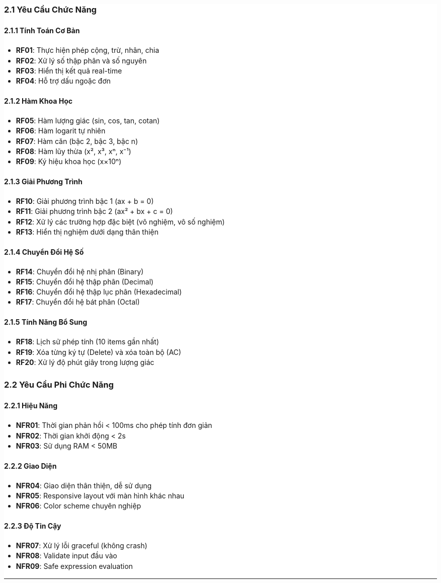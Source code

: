 ### 2.1 Yêu Cầu Chức Năng

#### 2.1.1 Tính Toán Cơ Bản
- **RF01**: Thực hiện phép cộng, trừ, nhân, chia
- **RF02**: Xử lý số thập phân và số nguyên
- **RF03**: Hiển thị kết quả real-time
- **RF04**: Hỗ trợ dấu ngoặc đơn

#### 2.1.2 Hàm Khoa Học
- **RF05**: Hàm lượng giác (sin, cos, tan, cotan)
- **RF06**: Hàm logarit tự nhiên
- **RF07**: Hàm căn (bậc 2, bậc 3, bậc n)
- **RF08**: Hàm lũy thừa (x², x³, xⁿ, x⁻¹)
- **RF09**: Ký hiệu khoa học (x×10ⁿ)

#### 2.1.3 Giải Phương Trình
- **RF10**: Giải phương trình bậc 1 (ax + b = 0)
- **RF11**: Giải phương trình bậc 2 (ax² + bx + c = 0)
- **RF12**: Xử lý các trường hợp đặc biệt (vô nghiệm, vô số nghiệm)
- **RF13**: Hiển thị nghiệm dưới dạng thân thiện

#### 2.1.4 Chuyển Đổi Hệ Số
- **RF14**: Chuyển đổi hệ nhị phân (Binary)
- **RF15**: Chuyển đổi hệ thập phân (Decimal)
- **RF16**: Chuyển đổi hệ thập lục phân (Hexadecimal)
- **RF17**: Chuyển đổi hệ bát phân (Octal)

#### 2.1.5 Tính Năng Bổ Sung
- **RF18**: Lịch sử phép tính (10 items gần nhất)
- **RF19**: Xóa từng ký tự (Delete) và xóa toàn bộ (AC)
- **RF20**: Xử lý độ phút giây trong lượng giác

### 2.2 Yêu Cầu Phi Chức Năng

#### 2.2.1 Hiệu Năng
- **NFR01**: Thời gian phản hồi < 100ms cho phép tính đơn giản
- **NFR02**: Thời gian khởi động < 2s
- **NFR03**: Sử dụng RAM < 50MB

#### 2.2.2 Giao Diện
- **NFR04**: Giao diện thân thiện, dễ sử dụng
- **NFR05**: Responsive layout với màn hình khác nhau
- **NFR06**: Color scheme chuyên nghiệp

#### 2.2.3 Độ Tin Cậy
- **NFR07**: Xử lý lỗi graceful (không crash)
- **NFR08**: Validate input đầu vào
- **NFR09**: Safe expression evaluation

---
